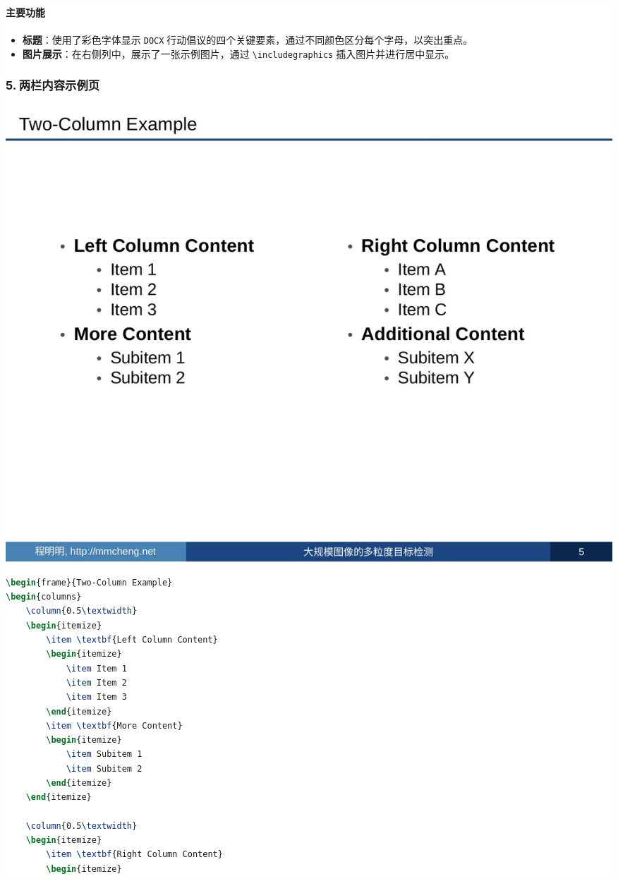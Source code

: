 #### 主要功能

* **标题**：使用了彩色字体显示 `DOCX` 行动倡议的四个关键要素，通过不同颜色区分每个字母，以突出重点。
* **图片展示**：在右侧列中，展示了一张示例图片，通过 `\includegraphics` 插入图片并进行居中显示。

### 5. **两栏内容示例页**
<a id="两栏内容示例页"></a>

![TemplateMC](image/TemplateMC-4.jpg)  

```latex
\begin{frame}{Two-Column Example}
\begin{columns}
    \column{0.5\textwidth}
    \begin{itemize}
        \item \textbf{Left Column Content}
        \begin{itemize}
            \item Item 1
            \item Item 2
            \item Item 3
        \end{itemize}
        \item \textbf{More Content}
        \begin{itemize}
            \item Subitem 1
            \item Subitem 2
        \end{itemize}
    \end{itemize}
    
    \column{0.5\textwidth}
    \begin{itemize}
        \item \textbf{Right Column Content}
        \begin{itemize}
```